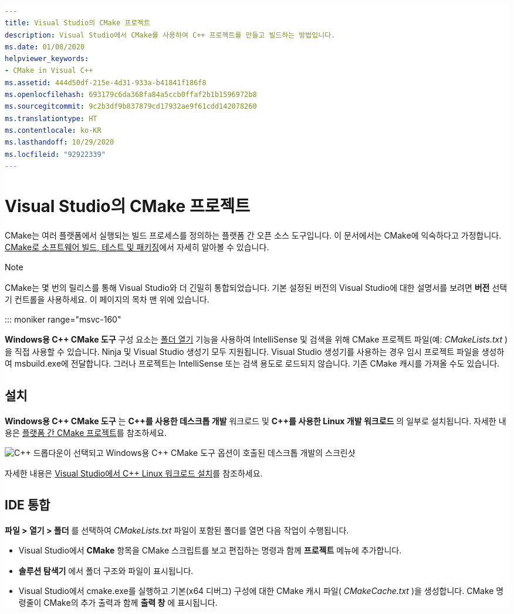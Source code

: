 ```yaml
---
title: Visual Studio의 CMake 프로젝트
description: Visual Studio에서 CMake를 사용하여 C++ 프로젝트를 만들고 빌드하는 방법입니다.
ms.date: 01/08/2020
helpviewer_keywords:
- CMake in Visual C++
ms.assetid: 444d50df-215e-4d31-933a-b41841f186f8
ms.openlocfilehash: 693179c6da368fa84a5ccb0ffaf2b1b1596972b8
ms.sourcegitcommit: 9c2b3df9b837879cd17932ae9f61cdd142078260
ms.translationtype: HT
ms.contentlocale: ko-KR
ms.lasthandoff: 10/29/2020
ms.locfileid: "92922339"
---
```

# <a name="cmake-projects-in-visual-studio"></a>Visual Studio의 CMake 프로젝트

CMake는 여러 플랫폼에서 실행되는 빌드 프로세스를 정의하는 플랫폼 간 오픈 소스 도구입니다. 이 문서에서는 CMake에 익숙하다고 가정합니다. [CMake로 소프트웨어 빌드, 테스트 및 패키징](https://cmake.org/)에서 자세히 알아볼 수 있습니다.

> [!NOTE]
> CMake는 몇 번의 릴리스를 통해 Visual Studio와 더 긴밀히 통합되었습니다. 기본 설정된 버전의 Visual Studio에 대한 설명서를 보려면 **버전** 선택기 컨트롤을 사용하세요. 이 페이지의 목차 맨 위에 있습니다.

::: moniker range="msvc-160"

**Windows용 C++ CMake 도구** 구성 요소는 [폴더 열기](open-folder-projects-cpp.md) 기능을 사용하여 IntelliSense 및 검색을 위해 CMake 프로젝트 파일(예: *CMakeLists.txt* )을 직접 사용할 수 있습니다. Ninja 및 Visual Studio 생성기 모두 지원됩니다. Visual Studio 생성기를 사용하는 경우 임시 프로젝트 파일을 생성하여 msbuild.exe에 전달합니다. 그러나 프로젝트는 IntelliSense 또는 검색 용도로 로드되지 않습니다. 기존 CMake 캐시를 가져올 수도 있습니다.

## <a name="installation"></a>설치

**Windows용 C++ CMake 도구** 는 **C++를 사용한 데스크톱 개발** 워크로드 및 **C++를 사용한 Linux 개발 워크로드** 의 일부로 설치됩니다. 자세한 내용은 [플랫폼 간 CMake 프로젝트](../linux/cmake-linux-project.md)를 참조하세요.

![C++ 드롭다운이 선택되고 Windows용 C++ CMake 도구 옵션이 호출된 데스크톱 개발의 스크린샷](media/cmake-install-2019.png)

자세한 내용은 [Visual Studio에서 C++ Linux 워크로드 설치](../linux/download-install-and-setup-the-linux-development-workload.md)를 참조하세요.

## <a name="ide-integration"></a>IDE 통합

**파일 > 열기 > 폴더** 를 선택하여 *CMakeLists.txt* 파일이 포함된 폴더를 열면 다음 작업이 수행됩니다.

- Visual Studio에서 **CMake** 항목을 CMake 스크립트를 보고 편집하는 명령과 함께 **프로젝트** 메뉴에 추가합니다.

- **솔루션 탐색기** 에서 폴더 구조와 파일이 표시됩니다.

- Visual Studio에서 cmake.exe를 실행하고 기본(x64 디버그) 구성에 대한 CMake 캐시 파일( *CMakeCache.txt* )을 생성합니다. CMake 명령줄이 CMake의 추가 출력과 함께 **출력 창** 에 표시됩니다.
